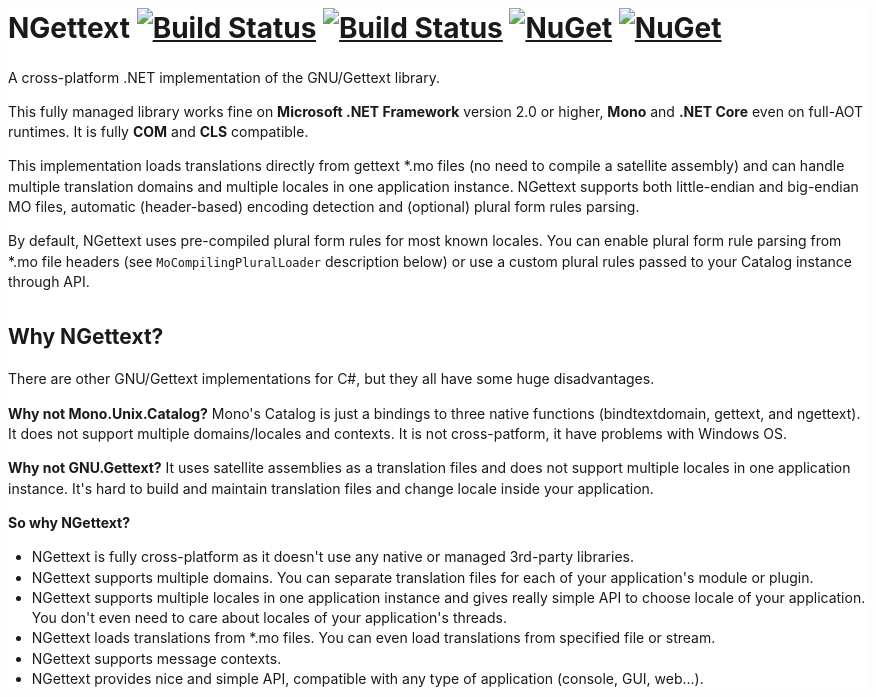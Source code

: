 NGettext [![Build Status](https://travis-ci.org/VitaliiTsilnyk/NGettext.svg?branch=master)](https://travis-ci.org/VitaliiTsilnyk/NGettext) [![Build Status](https://ci.appveyor.com/api/projects/status/oc151pvllqqy0po9?svg=true)](https://ci.appveyor.com/project/neris/ngettext) [![NuGet](https://img.shields.io/nuget/v/NGettext.svg?label=nuget:%20NGettext)](https://www.nuget.org/packages/NGettext/) [![NuGet](https://img.shields.io/nuget/v/NGettext.svg?label=nuget:%20NGettext.PluralCompile)](https://www.nuget.org/packages/NGettext.PluralCompile/)
========

A cross-platform .NET implementation of the GNU/Gettext library.

This fully managed library works fine on **Microsoft .NET Framework** version 2.0 or higher, **Mono** and **.NET Core** even on full-AOT runtimes.
It is fully **COM** and **CLS** compatible.

This implementation loads translations directly from gettext *.mo files (no need to compile a satellite assembly) and can handle multiple translation domains and multiple locales in one application instance.
NGettext supports both little-endian and big-endian MO files, automatic (header-based) encoding detection and (optional) plural form rules parsing.

By default, NGettext uses pre-compiled plural form rules for most known locales.
You can enable plural form rule parsing from *.mo file headers (see `MoCompilingPluralLoader` description below) 
or use a custom plural rules passed to your Catalog instance through API.



Why NGettext?
---------------

There are other GNU/Gettext implementations for C#, but they all have some huge disadvantages.

**Why not Mono.Unix.Catalog?**
Mono's Catalog is just a bindings to three native functions (bindtextdomain, gettext, and ngettext). It does not support multiple domains/locales and contexts. It is not cross-patform, it have problems with Windows OS.


**Why not GNU.Gettext?**
It uses satellite assemblies as a translation files and does not support multiple locales in one application instance.
It's hard to build and maintain translation files and change locale inside your application.

**So why NGettext?**
* NGettext is fully cross-platform as it doesn't use any native or managed 3rd-party libraries.
* NGettext supports multiple domains. You can separate translation files for each of your application's module or plugin.
* NGettext supports multiple locales in one application instance and gives really simple API to choose locale of your application.
  You don't even need to care about locales of your application's threads.
* NGettext loads translations from *.mo files. You can even load translations from specified file or stream.
* NGettext supports message contexts.
* NGettext provides nice and simple API, compatible with any type of application (console, GUI, web...).

